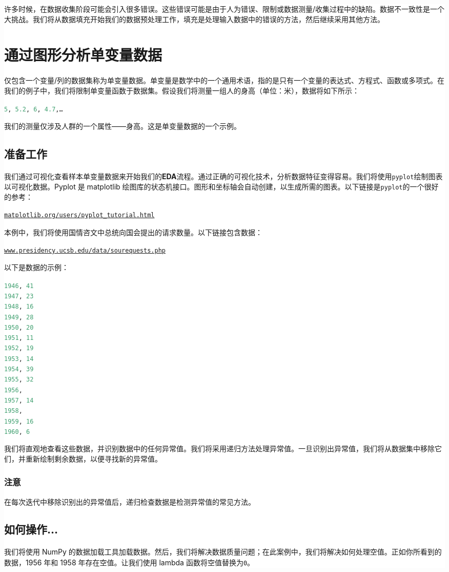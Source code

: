 许多时候，在数据收集阶段可能会引入很多错误。这些错误可能是由于人为错误、限制或数据测量/收集过程中的缺陷。数据不一致性是一个大挑战。我们将从数据填充开始我们的数据预处理工作，填充是处理输入数据中的错误的方法，然后继续采用其他方法。

# 通过图形分析单变量数据

仅包含一个变量/列的数据集称为单变量数据。单变量是数学中的一个通用术语，指的是只有一个变量的表达式、方程式、函数或多项式。在我们的例子中，我们将限制单变量函数于数据集。假设我们将测量一组人的身高（单位：米），数据将如下所示：

```py
5, 5.2, 6, 4.7,…
```

我们的测量仅涉及人群的一个属性——身高。这是单变量数据的一个示例。

## 准备工作

我们通过可视化查看样本单变量数据来开始我们的**EDA**流程。通过正确的可视化技术，分析数据特征变得容易。我们将使用`pyplot`绘制图表以可视化数据。Pyplot 是 matplotlib 绘图库的状态机接口。图形和坐标轴会自动创建，以生成所需的图表。以下链接是`pyplot`的一个很好的参考：

[`matplotlib.org/users/pyplot_tutorial.html`](http://matplotlib.org/users/pyplot_tutorial.html)

本例中，我们将使用国情咨文中总统向国会提出的请求数量。以下链接包含数据：

[`www.presidency.ucsb.edu/data/sourequests.php`](http://www.presidency.ucsb.edu/data/sourequests.php)

以下是数据的示例：

```py
1946, 41
1947, 23
1948, 16
1949, 28
1950, 20
1951, 11
1952, 19
1953, 14
1954, 39
1955, 32
1956, 
1957, 14
1958, 
1959, 16
1960, 6
```

我们将直观地查看这些数据，并识别数据中的任何异常值。我们将采用递归方法处理异常值。一旦识别出异常值，我们将从数据集中移除它们，并重新绘制剩余数据，以便寻找新的异常值。

### 注意

在每次迭代中移除识别出的异常值后，递归检查数据是检测异常值的常见方法。

## 如何操作…

我们将使用 NumPy 的数据加载工具加载数据。然后，我们将解决数据质量问题；在此案例中，我们将解决如何处理空值。正如你所看到的数据，1956 年和 1958 年存在空值。让我们使用 lambda 函数将空值替换为`0`。
